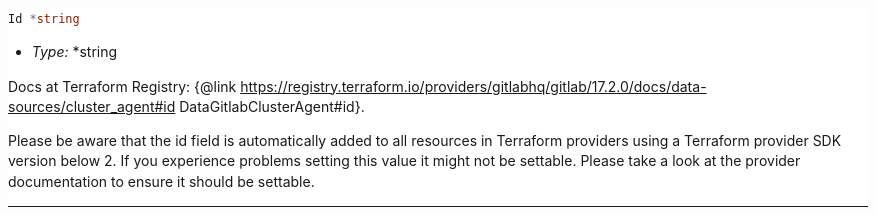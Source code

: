 ```go
Id *string
```

- *Type:* *string

Docs at Terraform Registry: {@link https://registry.terraform.io/providers/gitlabhq/gitlab/17.2.0/docs/data-sources/cluster_agent#id DataGitlabClusterAgent#id}.

Please be aware that the id field is automatically added to all resources in Terraform providers using a Terraform provider SDK version below 2.
If you experience problems setting this value it might not be settable. Please take a look at the provider documentation to ensure it should be settable.

---



